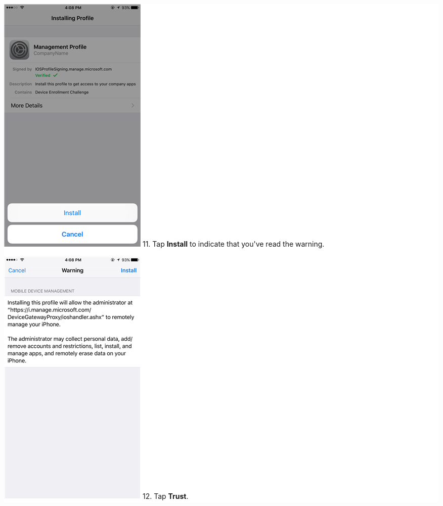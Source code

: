   ![Screenshot asking user to tap the Install button to install the profile on an iOS device](./media/ft-userEnrollIOS-7-tapInstall.png)
11.	Tap **Install** to indicate that you've read the warning.

  ![Screenshot asking user to indicate that they have read the profile management warning on an iOS device](./media/ft-userEnrollIOS-8-readWarning.png)
12.	Tap **Trust**.
